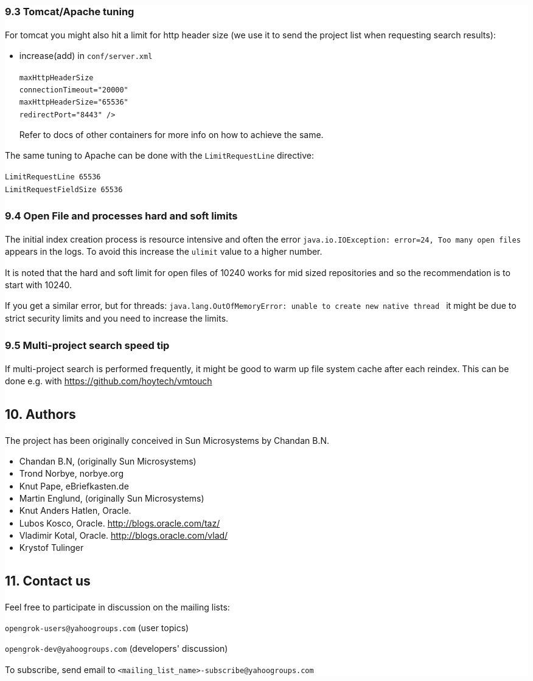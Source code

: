 ### 9.3 Tomcat/Apache tuning

For tomcat you might also hit a limit for http header size (we use it to send
the project list when requesting search results):

* increase(add) in `conf/server.xml` 
 
  ```xml 
  maxHttpHeaderSize
  connectionTimeout="20000"
  maxHttpHeaderSize="65536"
  redirectPort="8443" />
  ```

  Refer to docs of other containers for more info on how to achieve the same.

The same tuning to Apache can be done with the `LimitRequestLine` directive:

```
LimitRequestLine 65536
LimitRequestFieldSize 65536
```

### 9.4 Open File and processes hard and soft limits

The initial index creation process is resource intensive and often the error
`java.io.IOException: error=24, Too many open files` appears in the logs. To
avoid this increase the `ulimit` value to a higher number.

It is noted that the hard and soft limit for open files of 10240 works for mid
sized repositories and so the recommendation is to start with 10240.

If you get a similar error, but for threads:
`java.lang.OutOfMemoryError: unable to create new native thread `
it might be due to strict security limits and you need to increase the limits.

### 9.5 Multi-project search speed tip

If multi-project search is performed frequently, it might be good to warm
up file system cache after each reindex. This can be done e.g. with
<https://github.com/hoytech/vmtouch>


## 10. Authors

The project has been originally conceived in Sun Microsystems by Chandan B.N.

* Chandan B.N, (originally Sun Microsystems)
* Trond Norbye, norbye.org
* Knut Pape, eBriefkasten.de
* Martin Englund, (originally Sun Microsystems)
* Knut Anders Hatlen, Oracle.
* Lubos Kosco, Oracle. <http://blogs.oracle.com/taz/>
* Vladimir Kotal, Oracle. <http://blogs.oracle.com/vlad/>
* Krystof Tulinger

## 11. Contact us

Feel free to participate in discussion on the mailing lists:

  `opengrok-users@yahoogroups.com` (user topics)
  
  `opengrok-dev@yahoogroups.com` (developers' discussion)

To subscribe, send email to `<mailing_list_name>-subscribe@yahoogroups.com`
